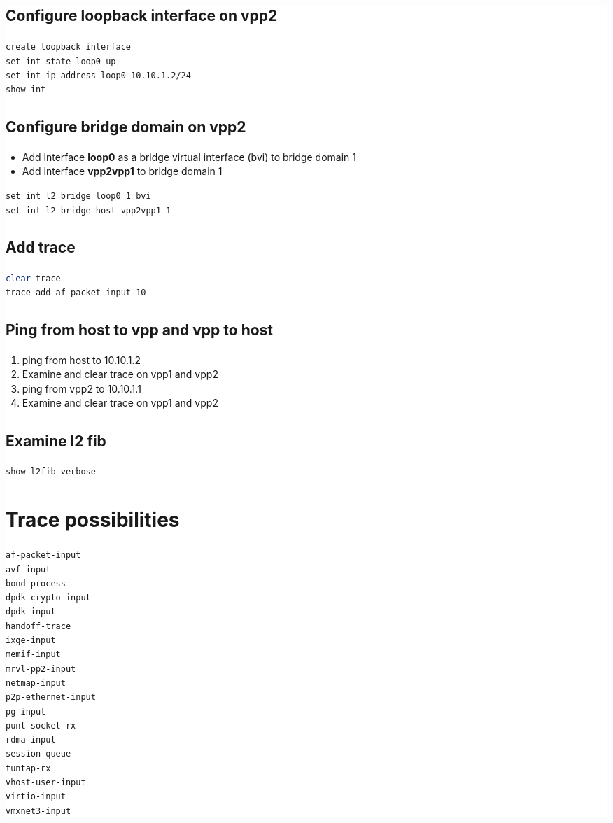 ## Configure loopback interface on vpp2

```
create loopback interface
set int state loop0 up
set int ip address loop0 10.10.1.2/24
show int
```

## Configure bridge domain on vpp2

* Add interface **loop0** as a bridge virtual interface (bvi) to bridge domain 1
* Add interface **vpp2vpp1** to bridge domain 1

```
set int l2 bridge loop0 1 bvi
set int l2 bridge host-vpp2vpp1 1
```

## Add trace

```sh
clear trace
trace add af-packet-input 10
```

## Ping from host to vpp and vpp to host

1. ping from host to 10.10.1.2
2. Examine and clear trace on vpp1 and vpp2
3. ping from vpp2 to 10.10.1.1
4. Examine and clear trace on vpp1 and vpp2

## Examine l2 fib

`show l2fib verbose`

# Trace possibilities

```
af-packet-input
avf-input
bond-process
dpdk-crypto-input
dpdk-input
handoff-trace
ixge-input
memif-input
mrvl-pp2-input
netmap-input
p2p-ethernet-input
pg-input
punt-socket-rx
rdma-input
session-queue
tuntap-rx
vhost-user-input
virtio-input
vmxnet3-input
```